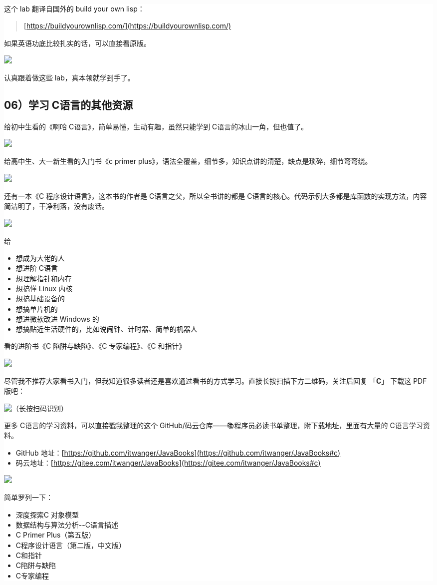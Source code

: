 这个 lab 翻译自国外的 build your own lisp：

>[https://buildyourownlisp.com/](https://buildyourownlisp.com/)

如果英语功底比较扎实的话，可以直接看原版。

![](http://cdn.tobebetterjavaer.com/tobebetterjavaer/images/xuexiluxian/c-8.png)


认真跟着做这些 lab，真本领就学到手了。

## 06）学习 C语言的其他资源

给初中生看的《啊哈 C语言》，简单易懂，生动有趣，虽然只能学到 C语言的冰山一角，但也值了。

![](http://cdn.tobebetterjavaer.com/tobebetterjavaer/images/xuexiluxian/c-9.png)


给高中生、大一新生看的入门书《c primer plus》，语法全覆盖，细节多，知识点讲的清楚，缺点是琐碎，细节弯弯绕。


![](http://cdn.tobebetterjavaer.com/tobebetterjavaer/images/xuexiluxian/c-10.png)


还有一本《C 程序设计语言》，这本书的作者是 C语言之父，所以全书讲的都是 C语言的核心。代码示例大多都是库函数的实现方法，内容简洁明了，干净利落，没有废话。

![](http://cdn.tobebetterjavaer.com/tobebetterjavaer/images/xuexiluxian/c-11.png)


给
- 想成为大佬的人
- 想进阶 C语言
- 想理解指针和内存
- 想搞懂 Linux 内核
- 想搞基础设备的
- 想搞单片机的
- 想进微软改进 Windows 的
- 想搞贴近生活硬件的，比如说闹钟、计时器、简单的机器人

看的进阶书《C 陷阱与缺陷》、《C 专家编程》、《C 和指针》

![](http://cdn.tobebetterjavaer.com/tobebetterjavaer/images/xuexiluxian/c-12.png)

尽管我不推荐大家看书入门，但我知道很多读者还是喜欢通过看书的方式学习。直接长按扫描下方二维码，关注后回复 「**C**」 下载这 PDF 版吧：

![（长按扫码识别）](http://cdn.tobebetterjavaer.com/tobebetterjavaer/images/gongzhonghao.png)


更多 C语言的学习资料，可以直接戳我整理的这个 GitHub/码云仓库——📚程序员必读书单整理，附下载地址，里面有大量的 C语言学习资料。

- GitHub 地址：[https://github.com/itwanger/JavaBooks](https://github.com/itwanger/JavaBooks#c)
- 码云地址：[https://gitee.com/itwanger/JavaBooks](https://gitee.com/itwanger/JavaBooks#c)

![](http://cdn.tobebetterjavaer.com/tobebetterjavaer/images/xuexiluxian/c-books.jpg)

简单罗列一下：

- 深度探索C  对象模型
- 数据结构与算法分析--C语言描述
- C Primer Plus（第五版） 
- C程序设计语言（第二版，中文版）
- C和指针
- C陷阱与缺陷
- C专家编程
